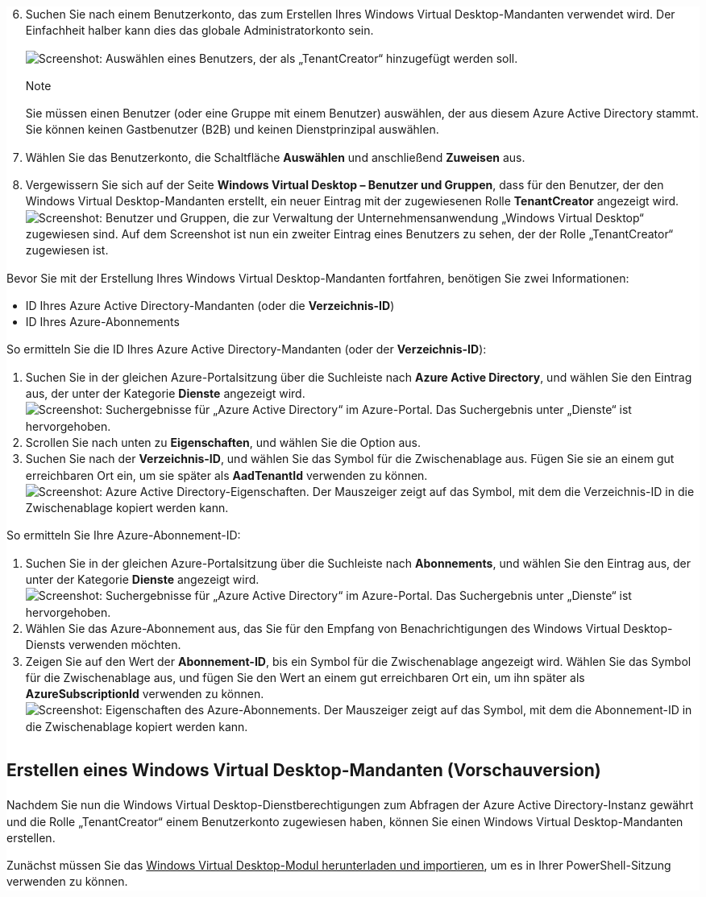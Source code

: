 6. Suchen Sie nach einem Benutzerkonto, das zum Erstellen Ihres Windows Virtual Desktop-Mandanten verwendet wird. Der Einfachheit halber kann dies das globale Administratorkonto sein.

    ![Screenshot: Auswählen eines Benutzers, der als „TenantCreator“ hinzugefügt werden soll.](media/tenant-assign-user.png)

   > [!NOTE]
   > Sie müssen einen Benutzer (oder eine Gruppe mit einem Benutzer) auswählen, der aus diesem Azure Active Directory stammt. Sie können keinen Gastbenutzer (B2B) und keinen Dienstprinzipal auswählen.

7. Wählen Sie das Benutzerkonto, die Schaltfläche **Auswählen** und anschließend **Zuweisen** aus.
8. Vergewissern Sie sich auf der Seite **Windows Virtual Desktop – Benutzer und Gruppen**, dass für den Benutzer, der den Windows Virtual Desktop-Mandanten erstellt, ein neuer Eintrag mit der zugewiesenen Rolle **TenantCreator** angezeigt wird.
        ![Screenshot: Benutzer und Gruppen, die zur Verwaltung der Unternehmensanwendung „Windows Virtual Desktop“ zugewiesen sind. Auf dem Screenshot ist nun ein zweiter Eintrag eines Benutzers zu sehen, der der Rolle „TenantCreator“ zugewiesen ist.](media/tenant-tenant-creator-added.png)

Bevor Sie mit der Erstellung Ihres Windows Virtual Desktop-Mandanten fortfahren, benötigen Sie zwei Informationen:
- ID Ihres Azure Active Directory-Mandanten (oder die **Verzeichnis-ID**)
- ID Ihres Azure-Abonnements

So ermitteln Sie die ID Ihres Azure Active Directory-Mandanten (oder der **Verzeichnis-ID**):
1. Suchen Sie in der gleichen Azure-Portalsitzung über die Suchleiste nach **Azure Active Directory**, und wählen Sie den Eintrag aus, der unter der Kategorie **Dienste** angezeigt wird.
        ![Screenshot: Suchergebnisse für „Azure Active Directory“ im Azure-Portal. Das Suchergebnis unter „Dienste“ ist hervorgehoben.](media/tenant-search-azure-active-directory.png)
2. Scrollen Sie nach unten zu **Eigenschaften**, und wählen Sie die Option aus.
3. Suchen Sie nach der **Verzeichnis-ID**, und wählen Sie das Symbol für die Zwischenablage aus. Fügen Sie sie an einem gut erreichbaren Ort ein, um sie später als **AadTenantId** verwenden zu können.
        ![Screenshot: Azure Active Directory-Eigenschaften. Der Mauszeiger zeigt auf das Symbol, mit dem die Verzeichnis-ID in die Zwischenablage kopiert werden kann.](media/tenant-directory-id.png)

So ermitteln Sie Ihre Azure-Abonnement-ID:
1. Suchen Sie in der gleichen Azure-Portalsitzung über die Suchleiste nach **Abonnements**, und wählen Sie den Eintrag aus, der unter der Kategorie **Dienste** angezeigt wird.
        ![Screenshot: Suchergebnisse für „Azure Active Directory“ im Azure-Portal. Das Suchergebnis unter „Dienste“ ist hervorgehoben.](media/tenant-search-subscription.png)
2. Wählen Sie das Azure-Abonnement aus, das Sie für den Empfang von Benachrichtigungen des Windows Virtual Desktop-Diensts verwenden möchten.
3. Zeigen Sie auf den Wert der **Abonnement-ID**, bis ein Symbol für die Zwischenablage angezeigt wird. Wählen Sie das Symbol für die Zwischenablage aus, und fügen Sie den Wert an einem gut erreichbaren Ort ein, um ihn später als **AzureSubscriptionId** verwenden zu können.
        ![Screenshot: Eigenschaften des Azure-Abonnements. Der Mauszeiger zeigt auf das Symbol, mit dem die Abonnement-ID in die Zwischenablage kopiert werden kann.](media/tenant-subscription-id.png)

## <a name="create-a-windows-virtual-desktop-preview-tenant"></a>Erstellen eines Windows Virtual Desktop-Mandanten (Vorschauversion)

Nachdem Sie nun die Windows Virtual Desktop-Dienstberechtigungen zum Abfragen der Azure Active Directory-Instanz gewährt und die Rolle „TenantCreator“ einem Benutzerkonto zugewiesen haben, können Sie einen Windows Virtual Desktop-Mandanten erstellen.

Zunächst müssen Sie das [Windows Virtual Desktop-Modul herunterladen und importieren](https://docs.microsoft.com/powershell/windows-virtual-desktop/overview), um es in Ihrer PowerShell-Sitzung verwenden zu können.
